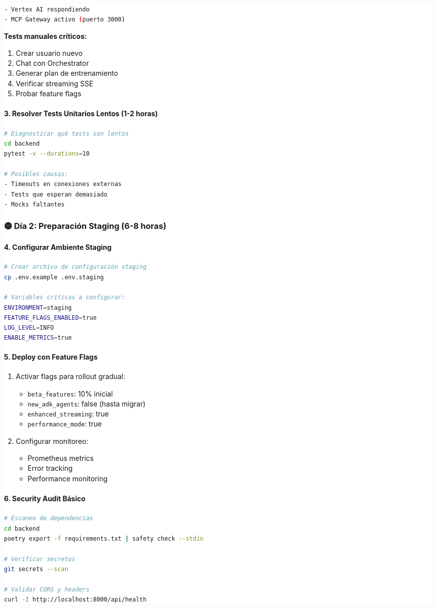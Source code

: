 ```bash
- Vertex AI respondiendo
- MCP Gateway activo (puerto 3000)
```

**Tests manuales críticos:**
1. Crear usuario nuevo
2. Chat con Orchestrator
3. Generar plan de entrenamiento
4. Verificar streaming SSE
5. Probar feature flags

#### 3. Resolver Tests Unitarios Lentos (1-2 horas)
```bash
# Diagnosticar qué tests son lentos
cd backend
pytest -v --durations=10

# Posibles causas:
- Timeouts en conexiones externas
- Tests que esperan demasiado
- Mocks faltantes
```

### 🟡 Día 2: Preparación Staging (6-8 horas)

#### 4. Configurar Ambiente Staging
```bash
# Crear archivo de configuración staging
cp .env.example .env.staging

# Variables críticas a configurar:
ENVIRONMENT=staging
FEATURE_FLAGS_ENABLED=true
LOG_LEVEL=INFO
ENABLE_METRICS=true
```

#### 5. Deploy con Feature Flags
1. Activar flags para rollout gradual:
   - `beta_features`: 10% inicial
   - `new_adk_agents`: false (hasta migrar)
   - `enhanced_streaming`: true
   - `performance_mode`: true

2. Configurar monitoreo:
   - Prometheus metrics
   - Error tracking
   - Performance monitoring

#### 6. Security Audit Básico
```bash
# Escaneo de dependencias
cd backend
poetry export -f requirements.txt | safety check --stdin

# Verificar secretos
git secrets --scan

# Validar CORS y headers
curl -I http://localhost:8000/api/health
```
